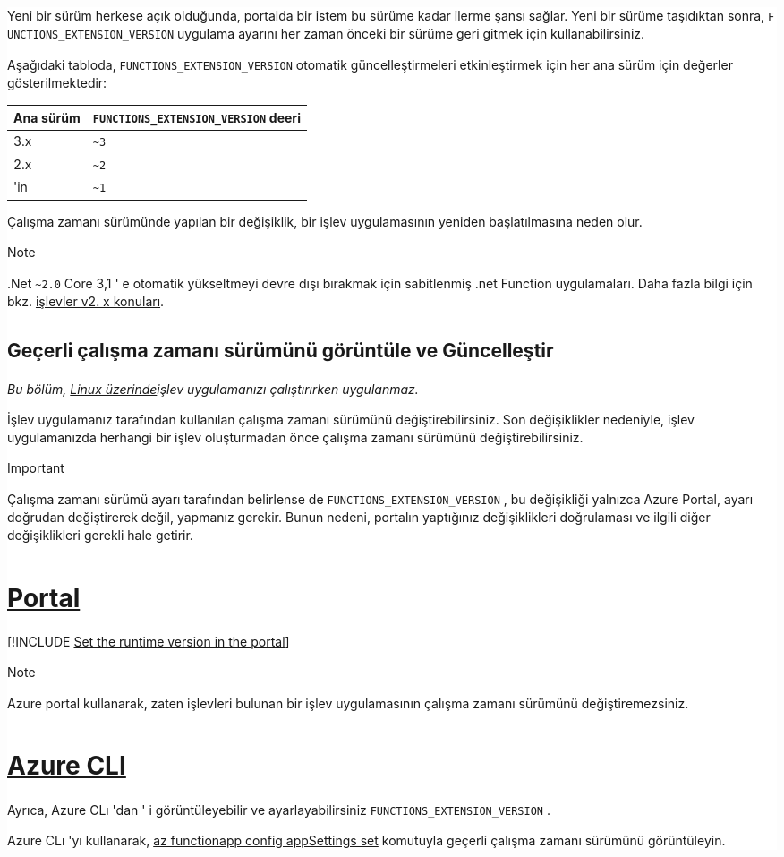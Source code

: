 Yeni bir sürüm herkese açık olduğunda, portalda bir istem bu sürüme kadar ilerme şansı sağlar. Yeni bir sürüme taşıdıktan sonra, `FUNCTIONS_EXTENSION_VERSION` uygulama ayarını her zaman önceki bir sürüme geri gitmek için kullanabilirsiniz.

Aşağıdaki tabloda, `FUNCTIONS_EXTENSION_VERSION` otomatik güncelleştirmeleri etkinleştirmek için her ana sürüm için değerler gösterilmektedir:

| Ana sürüm | `FUNCTIONS_EXTENSION_VERSION` deeri |
| ------------- | ----------------------------------- |
| 3.x  | `~3` |
| 2.x  | `~2` |
| 'in  | `~1` |

Çalışma zamanı sürümünde yapılan bir değişiklik, bir işlev uygulamasının yeniden başlatılmasına neden olur.

>[!NOTE]
>.Net `~2.0` Core 3,1 ' e otomatik yükseltmeyi devre dışı bırakmak için sabitlenmiş .net Function uygulamaları. Daha fazla bilgi için bkz. [işlevler v2. x konuları](functions-dotnet-class-library.md#functions-v2x-considerations).  

## <a name="view-and-update-the-current-runtime-version"></a>Geçerli çalışma zamanı sürümünü görüntüle ve Güncelleştir

_Bu bölüm, [Linux üzerinde](#manual-version-updates-on-linux)işlev uygulamanızı çalıştırırken uygulanmaz._

İşlev uygulamanız tarafından kullanılan çalışma zamanı sürümünü değiştirebilirsiniz. Son değişiklikler nedeniyle, işlev uygulamanızda herhangi bir işlev oluşturmadan önce çalışma zamanı sürümünü değiştirebilirsiniz. 

> [!IMPORTANT]
> Çalışma zamanı sürümü ayarı tarafından belirlense de `FUNCTIONS_EXTENSION_VERSION` , bu değişikliği yalnızca Azure Portal, ayarı doğrudan değiştirerek değil, yapmanız gerekir. Bunun nedeni, portalın yaptığınız değişiklikleri doğrulaması ve ilgili diğer değişiklikleri gerekli hale getirir.

# <a name="portal"></a>[Portal](#tab/portal)

[!INCLUDE [Set the runtime version in the portal](../../includes/functions-view-update-version-portal.md)]

> [!NOTE]
> Azure portal kullanarak, zaten işlevleri bulunan bir işlev uygulamasının çalışma zamanı sürümünü değiştiremezsiniz.

# <a name="azure-cli"></a>[Azure CLI](#tab/azurecli)

Ayrıca, Azure CLı 'dan ' i görüntüleyebilir ve ayarlayabilirsiniz `FUNCTIONS_EXTENSION_VERSION` .  

Azure CLı 'yı kullanarak, [az functionapp config appSettings set](/cli/azure/functionapp/config/appsettings) komutuyla geçerli çalışma zamanı sürümünü görüntüleyin.

